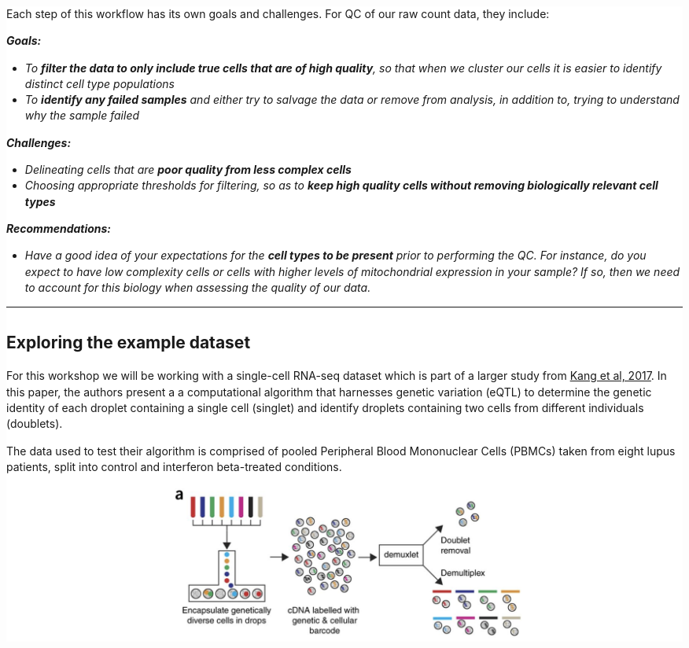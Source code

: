 Each step of this workflow has its own goals and challenges. For QC of our raw count data, they include:

_**Goals:**_ 
 
 - _To **filter the data to only include true cells that are of high quality**, so that when we cluster our cells it is easier to identify distinct cell type populations_
 - _To **identify any failed samples** and either try to salvage the data or remove from analysis, in addition to, trying to understand why the sample failed_

_**Challenges:**_
 
 - _Delineating cells that are **poor quality from less complex cells**_
 - _Choosing appropriate thresholds for filtering, so as to **keep high quality cells without removing biologically relevant cell types**_

_**Recommendations:**_
 
 - _Have a good idea of your expectations for the **cell types to be present** prior to performing the QC. For instance, do you expect to have low complexity cells or cells with higher levels of mitochondrial expression in your sample? If so, then we need to account for this biology when assessing the quality of our data._

***

## Exploring the example dataset

For this workshop we will be working with a single-cell RNA-seq dataset which is part of a larger study from [Kang et al, 2017](https://www.nature.com/articles/nbt.4042). In this paper, the authors present a a computational algorithm that harnesses genetic variation (eQTL) to determine the genetic identity of each droplet containing a single cell (singlet) and identify droplets containing two cells from different individuals (doublets).

The data used to test their algorithm is comprised of pooled Peripheral Blood Mononuclear Cells (PBMCs) taken from eight lupus patients, split into control and interferon beta-treated conditions. 


<p align="center">
<img src="../img/kangetal_image.png" width="500">
</p>
